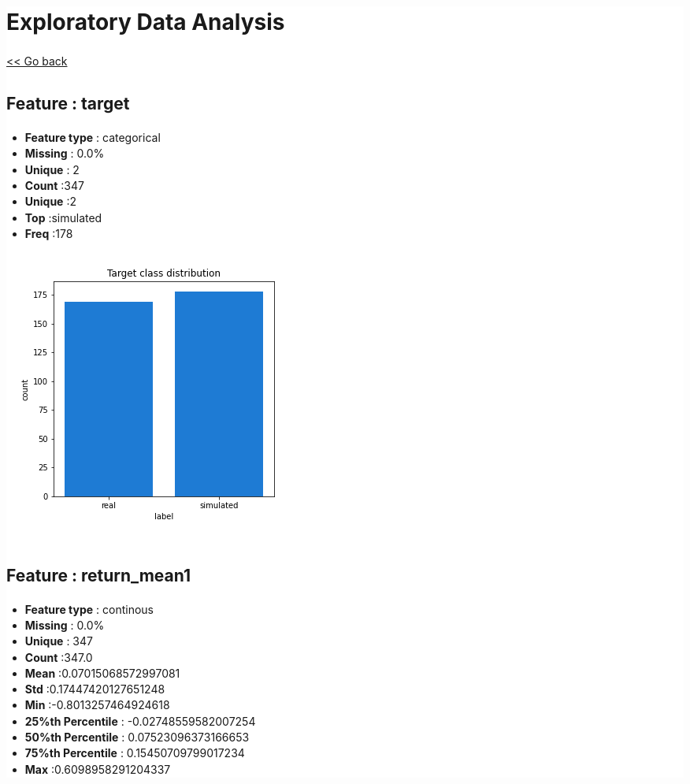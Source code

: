 # Exploratory Data Analysis


[<< Go back](../README.md)
## Feature : target
- **Feature type** : categorical
- **Missing** : 0.0%
- **Unique** : 2
- **Count** :347
- **Unique** :2
- **Top** :simulated
- **Freq** :178

![](target.png)
## Feature : return_mean1
- **Feature type** : continous
- **Missing** : 0.0%
- **Unique** : 347
- **Count** :347.0
- **Mean** :0.07015068572997081
- **Std** :0.17447420127651248
- **Min** :-0.8013257464924618
- **25%th Percentile** : -0.02748559582007254
- **50%th Percentile** : 0.07523096373166653
- **75%th Percentile** : 0.15450709799017234
- **Max** :0.6098958291204337
